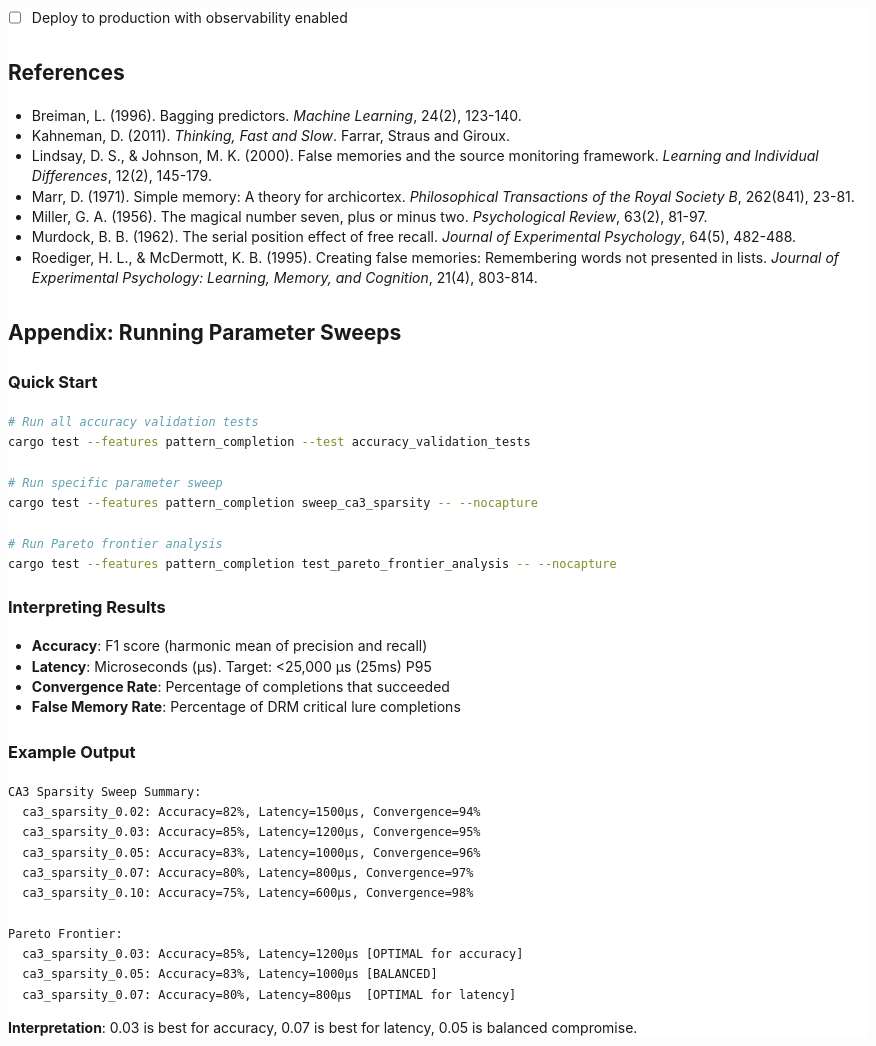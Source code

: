 - [ ] Deploy to production with observability enabled

## References

- Breiman, L. (1996). Bagging predictors. *Machine Learning*, 24(2), 123-140.
- Kahneman, D. (2011). *Thinking, Fast and Slow*. Farrar, Straus and Giroux.
- Lindsay, D. S., & Johnson, M. K. (2000). False memories and the source monitoring framework. *Learning and Individual Differences*, 12(2), 145-179.
- Marr, D. (1971). Simple memory: A theory for archicortex. *Philosophical Transactions of the Royal Society B*, 262(841), 23-81.
- Miller, G. A. (1956). The magical number seven, plus or minus two. *Psychological Review*, 63(2), 81-97.
- Murdock, B. B. (1962). The serial position effect of free recall. *Journal of Experimental Psychology*, 64(5), 482-488.
- Roediger, H. L., & McDermott, K. B. (1995). Creating false memories: Remembering words not presented in lists. *Journal of Experimental Psychology: Learning, Memory, and Cognition*, 21(4), 803-814.

## Appendix: Running Parameter Sweeps

### Quick Start

```bash
# Run all accuracy validation tests
cargo test --features pattern_completion --test accuracy_validation_tests

# Run specific parameter sweep
cargo test --features pattern_completion sweep_ca3_sparsity -- --nocapture

# Run Pareto frontier analysis
cargo test --features pattern_completion test_pareto_frontier_analysis -- --nocapture
```

### Interpreting Results

- **Accuracy**: F1 score (harmonic mean of precision and recall)
- **Latency**: Microseconds (μs). Target: <25,000 μs (25ms) P95
- **Convergence Rate**: Percentage of completions that succeeded
- **False Memory Rate**: Percentage of DRM critical lure completions

### Example Output

```
CA3 Sparsity Sweep Summary:
  ca3_sparsity_0.02: Accuracy=82%, Latency=1500μs, Convergence=94%
  ca3_sparsity_0.03: Accuracy=85%, Latency=1200μs, Convergence=95%
  ca3_sparsity_0.05: Accuracy=83%, Latency=1000μs, Convergence=96%
  ca3_sparsity_0.07: Accuracy=80%, Latency=800μs, Convergence=97%
  ca3_sparsity_0.10: Accuracy=75%, Latency=600μs, Convergence=98%

Pareto Frontier:
  ca3_sparsity_0.03: Accuracy=85%, Latency=1200μs [OPTIMAL for accuracy]
  ca3_sparsity_0.05: Accuracy=83%, Latency=1000μs [BALANCED]
  ca3_sparsity_0.07: Accuracy=80%, Latency=800μs  [OPTIMAL for latency]
```

**Interpretation**: 0.03 is best for accuracy, 0.07 is best for latency, 0.05 is balanced compromise.

